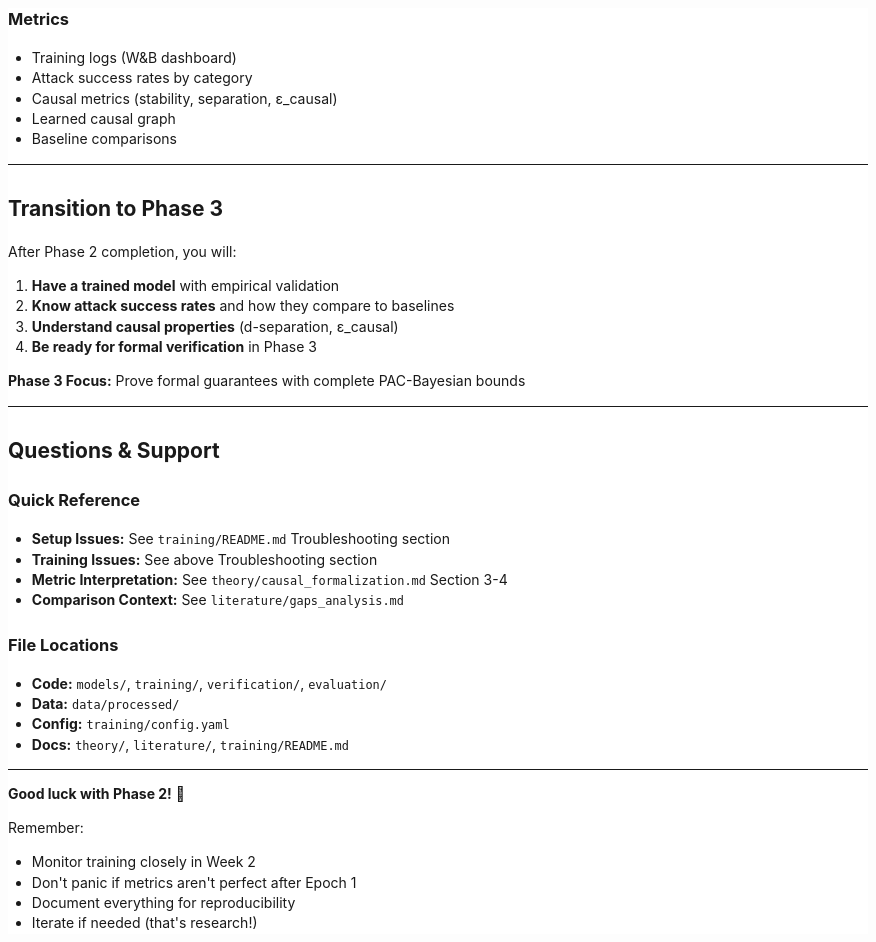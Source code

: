 ### Metrics
- Training logs (W&B dashboard)
- Attack success rates by category
- Causal metrics (stability, separation, ε_causal)
- Learned causal graph
- Baseline comparisons

---

## Transition to Phase 3

After Phase 2 completion, you will:

1. **Have a trained model** with empirical validation
2. **Know attack success rates** and how they compare to baselines
3. **Understand causal properties** (d-separation, ε_causal)
4. **Be ready for formal verification** in Phase 3

**Phase 3 Focus:** Prove formal guarantees with complete PAC-Bayesian bounds

---

## Questions & Support

### Quick Reference
- **Setup Issues:** See `training/README.md` Troubleshooting section
- **Training Issues:** See above Troubleshooting section
- **Metric Interpretation:** See `theory/causal_formalization.md` Section 3-4
- **Comparison Context:** See `literature/gaps_analysis.md`

### File Locations
- **Code:** `models/`, `training/`, `verification/`, `evaluation/`
- **Data:** `data/processed/`
- **Config:** `training/config.yaml`
- **Docs:** `theory/`, `literature/`, `training/README.md`

---

**Good luck with Phase 2!** 🚀

Remember:
- Monitor training closely in Week 2
- Don't panic if metrics aren't perfect after Epoch 1
- Document everything for reproducibility
- Iterate if needed (that's research!)
